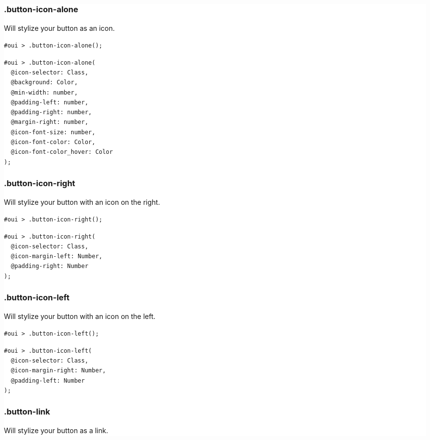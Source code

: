 ### .button-icon-alone

Will stylize your button as an icon.

```less
#oui > .button-icon-alone();
```

```less
#oui > .button-icon-alone(
  @icon-selector: Class,
  @background: Color,
  @min-width: number,
  @padding-left: number,
  @padding-right: number,
  @margin-right: number,
  @icon-font-size: number,
  @icon-font-color: Color,
  @icon-font-color_hover: Color
);
```

### .button-icon-right

Will stylize your button with an icon on the right.

```less
#oui > .button-icon-right();
```

```less
#oui > .button-icon-right(
  @icon-selector: Class,
  @icon-margin-left: Number,
  @padding-right: Number
);
```

### .button-icon-left

Will stylize your button with an icon on the left.

```less
#oui > .button-icon-left();
```

```less
#oui > .button-icon-left(
  @icon-selector: Class,
  @icon-margin-right: Number,
  @padding-left: Number
);
```

### .button-link

Will stylize your button as a link.
